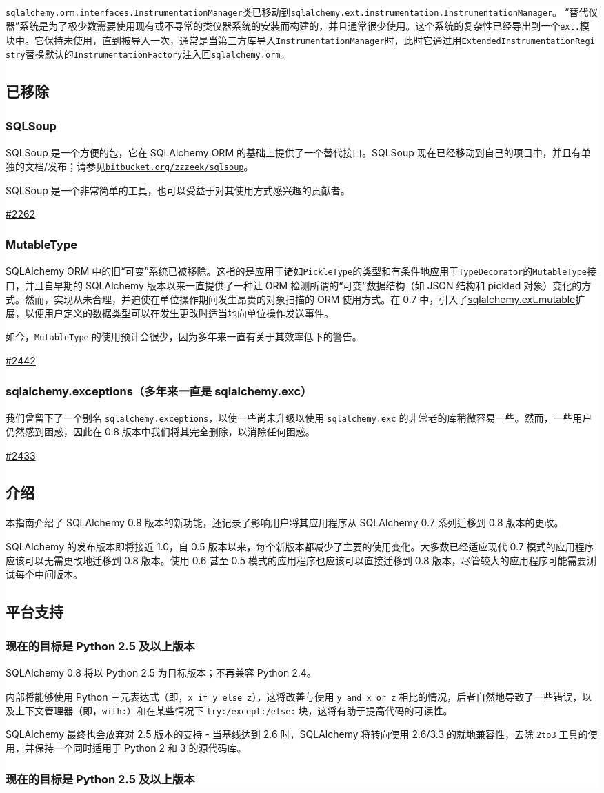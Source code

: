 `sqlalchemy.orm.interfaces.InstrumentationManager`类已移动到`sqlalchemy.ext.instrumentation.InstrumentationManager`。 “替代仪器”系统是为了极少数需要使用现有或不寻常的类仪器系统的安装而构建的，并且通常很少使用。这个系统的复杂性已经导出到一个`ext.`模块中。它保持未使用，直到被导入一次，通常是当第三方库导入`InstrumentationManager`时，此时它通过用`ExtendedInstrumentationRegistry`替换默认的`InstrumentationFactory`注入回`sqlalchemy.orm`。

## 已移除

### SQLSoup

SQLSoup 是一个方便的包，它在 SQLAlchemy ORM 的基础上提供了一个替代接口。SQLSoup 现在已经移动到自己的项目中，并且有单独的文档/发布；请参见[`bitbucket.org/zzzeek/sqlsoup`](https://bitbucket.org/zzzeek/sqlsoup)。

SQLSoup 是一个非常简单的工具，也可以受益于对其使用方式感兴趣的贡献者。

[#2262](https://www.sqlalchemy.org/trac/ticket/2262)

### MutableType

SQLAlchemy ORM 中的旧“可变”系统已被移除。这指的是应用于诸如`PickleType`的类型和有条件地应用于`TypeDecorator`的`MutableType`接口，并且自早期的 SQLAlchemy 版本以来一直提供了一种让 ORM 检测所谓的“可变”数据结构（如 JSON 结构和 pickled 对象）变化的方式。然而，实现从未合理，并迫使在单位操作期间发生昂贵的对象扫描的 ORM 使用方式。在 0.7 中，引入了[sqlalchemy.ext.mutable](https://docs.sqlalchemy.org/en/latest/orm/extensions/mutable.html)扩展，以便用户定义的数据类型可以在发生更改时适当地向单位操作发送事件。

如今，`MutableType` 的使用预计会很少，因为多年来一直有关于其效率低下的警告。

[#2442](https://www.sqlalchemy.org/trac/ticket/2442)

### sqlalchemy.exceptions（多年来一直是 sqlalchemy.exc）

我们曾留下了一个别名 `sqlalchemy.exceptions`，以使一些尚未升级以使用 `sqlalchemy.exc` 的非常老的库稍微容易一些。然而，一些用户仍然感到困惑，因此在 0.8 版本中我们将其完全删除，以消除任何困惑。

[#2433](https://www.sqlalchemy.org/trac/ticket/2433)

## 介绍

本指南介绍了 SQLAlchemy 0.8 版本的新功能，还记录了影响用户将其应用程序从 SQLAlchemy 0.7 系列迁移到 0.8 版本的更改。

SQLAlchemy 的发布版本即将接近 1.0，自 0.5 版本以来，每个新版本都减少了主要的使用变化。大多数已经适应现代 0.7 模式的应用程序应该可以无需更改地迁移到 0.8 版本。使用 0.6 甚至 0.5 模式的应用程序也应该可以直接迁移到 0.8 版本，尽管较大的应用程序可能需要测试每个中间版本。

## 平台支持

### 现在的目标是 Python 2.5 及以上版本

SQLAlchemy 0.8 将以 Python 2.5 为目标版本；不再兼容 Python 2.4。

内部将能够使用 Python 三元表达式（即，`x if y else z`），这将改善与使用 `y and x or z` 相比的情况，后者自然地导致了一些错误，以及上下文管理器（即，`with:`）和在某些情况下 `try:/except:/else:` 块，这将有助于提高代码的可读性。

SQLAlchemy 最终也会放弃对 2.5 版本的支持 - 当基线达到 2.6 时，SQLAlchemy 将转向使用 2.6/3.3 的就地兼容性，去除 `2to3` 工具的使用，并保持一个同时适用于 Python 2 和 3 的源代码库。

### 现在的目标是 Python 2.5 及以上版本
